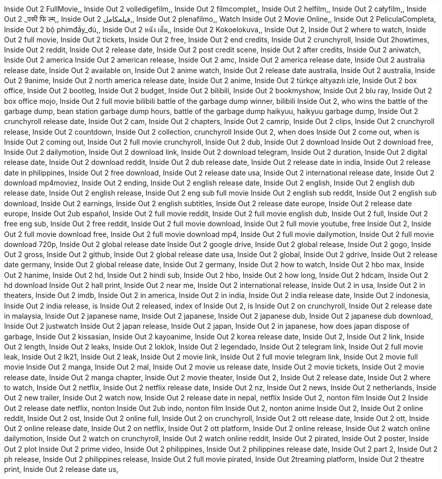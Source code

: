 Inside Out 2 FullMovie,, Inside Out 2 volledigefilm,, Inside Out 2 filmcomplet,, Inside Out 2 helfilm,, Inside Out 2 całyfilm,, Inside Out 2 _परूी फि ल्म,, Inside Out 2 فيلمكامل,, Inside Out 2 plenafilmo,, Watch Inside Out 2 Movie Online,, Inside Out 2 PeliculaCompleta, Inside Out 2 bộ phimđầy_đủ,, Inside Out 2 หนัง เต็ม,, Inside Out 2 Kokoelokuva,, Inside Out 2, Inside Out 2 where to watch, Inside Out 2 full movie, Inside Out 2 tickets, Inside Out 2 free, Inside Out 2 end credits, Inside Out 2 crunchyroll, Inside Out 2howtimes, Inside Out 2 reddit, Inside Out 2 release date, Inside Out 2 post credit scene, Inside Out 2 after credits, Inside Out 2 aniwatch, Inside Out 2 america Inside Out 2 american release, Inside Out 2 amc, Inside Out 2 america release date, Inside Out 2 australia release date, Inside Out 2 available on, Inside Out 2 anime watch, Inside Out 2 release date australia, Inside Out 2 australia, Inside Out 2 9anime, Inside Out 2 north america release date, Inside Out 2 anime, Inside Out 2 türkçe altyazılı izle, Inside Out 2 box office, Inside Out 2 bootleg, Inside Out 2 budget, Inside Out 2 bilibili, Inside Out 2 bookmyshow, Inside Out 2 blu ray, Inside Out 2 box office mojo, Inside Out 2 full movie bilibili battle of the garbage dump winner, bilibili Inside Out 2, who wins the battle of the garbage dump, bean station garbage dump hours, battle of the garbage dump haikyuu, haikyuu garbage dump, Inside Out 2 crunchyroll release date, Inside Out 2 cam, Inside Out 2 chapters, Inside Out 2 camrip, Inside Out 2 clips, Inside Out 2 crunchyroll release, Inside Out 2 countdown, Inside Out 2 collection, crunchyroll Inside Out 2, when does Inside Out 2 come out, when is Inside Out 2 coming out, Inside Out 2 full movie crunchyroll, Inside Out 2 dub, Inside Out 2 download Inside Out 2 download free, Inside Out 2 dailymotion, Inside Out 2 download link, Inside Out 2 download telegram, Inside Out 2 duration, Inside Out 2 digital release date, Inside Out 2 download reddit, Inside Out 2 dub release date, Inside Out 2 release date in india, Inside Out 2 release date in philippines, Inside Out 2 free download, Inside Out 2 release date usa, Inside Out 2 international release date, Inside Out 2 download mp4moviez, Inside Out 2 ending, Inside Out 2 english release date, Inside Out 2 english, Inside Out 2 english dub release date, Inside Out 2 english release, Inside Out 2 eng sub full movie Inside Out 2 english sub reddit, Inside Out 2 english sub download, Inside Out 2 earnings, Inside Out 2 english subtitles, Inside Out 2 release date europe, Inside Out 2 release date europe, Inside Out 2ub español, Inside Out 2 full movie reddit, Inside Out 2 full movie english dub, Inside Out 2 full, Inside Out 2 free eng sub, Inside Out 2 free reddit, Inside Out 2 full movie download, Inside Out 2 full movie youtube, free Inside Out 2, Inside Out 2 full movie download free, Inside Out 2 full movie download mp4, Inside Out 2 full movie dailymotion, Inside Out 2 full movie download 720p, Inside Out 2 global release date Inside Out 2 google drive, Inside Out 2 global release, Inside Out 2 gogo, Inside Out 2 gross, Inside Out 2 github, Inside Out 2 global release date usa, Inside Out 2 global, Inside Out 2 gdrive, Inside Out 2 release date germany, Inside Out 2 global release date, Inside Out 2 germany, Inside Out 2 how to watch, Inside Out 2 hbo max, Inside Out 2 hanime, Inside Out 2 hd, Inside Out 2 hindi sub, Inside Out 2 hbo, Inside Out 2 how long, Inside Out 2 hdcam, Inside Out 2 hd download Inside Out 2 hall print, Inside Out 2 near me, Inside Out 2 international release, Inside Out 2 in usa, Inside Out 2 in theaters, Inside Out 2 imdb, Inside Out 2 in america, Inside Out 2 in india, Inside Out 2 india release date, Inside Out 2 indonesia, Inside Out 2 india release, is Inside Out 2 released, index of Inside Out 2, is Inside Out 2 on crunchyroll, Inside Out 2 release date in malaysia, Inside Out 2 japanese name, Inside Out 2 japanese, Inside Out 2 japanese dub, Inside Out 2 japanese dub download, Inside Out 2 justwatch Inside Out 2 japan release, Inside Out 2 japan, Inside Out 2 in japanese, how does japan dispose of garbage, Inside Out 2 kissasian, Inside Out 2 kayoanime, Inside Out 2 korea release date, Inside Out 2, Inside Out 2 link, Inside Out 2 length, Inside Out 2 leaks, Inside Out 2 loklok, Inside Out 2 legendado, Inside Out 2 telegram link, Inside Out 2 full movie leak, Inside Out 2 lk21, Inside Out 2 leak, Inside Out 2 movie link, Inside Out 2 full movie telegram link, Inside Out 2 movie full movie Inside Out 2 manga, Inside Out 2 mal, Inside Out 2 movie us release date, Inside Out 2 movie tickets, Inside Out 2 movie release date, Inside Out 2 manga chapter, Inside Out 2 movie theater, Inside Out 2, Inside Out 2 release date, Inside Out 2 where to watch, Inside Out 2 netflix, Inside Out 2 netflix release date, Inside Out 2 nz, Inside Out 2 news, Inside Out 2 netherlands, Inside Out 2 new trailer, Inside Out 2 watch now, Inside Out 2 release date in nepal, netflix Inside Out 2, nonton film Inside Out 2 Inside Out 2 release date netflix, nonton Inside Out 2ub indo, nonton film Inside Out 2, nonton anime Inside Out 2, Inside Out 2 online reddit, Inside Out 2 ost, Inside Out 2 online full, Inside Out 2 on crunchyroll, Inside Out 2 ott release date, Inside Out 2 ott, Inside Out 2 online release date, Inside Out 2 on netflix, Inside Out 2 ott platform, Inside Out 2 online release, Inside Out 2 watch online dailymotion, Inside Out 2 watch on crunchyroll, Inside Out 2 watch online reddit, Inside Out 2 pirated, Inside Out 2 poster, Inside Out 2 plot Inside Out 2 prime video, Inside Out 2 philippines, Inside Out 2 philippines release date, Inside Out 2 part 2, Inside Out 2 ph release, Inside Out 2 philippines release, Inside Out 2 full movie pirated, Inside Out 2treaming platform, Inside Out 2 theatre print, Inside Out 2 release date us,